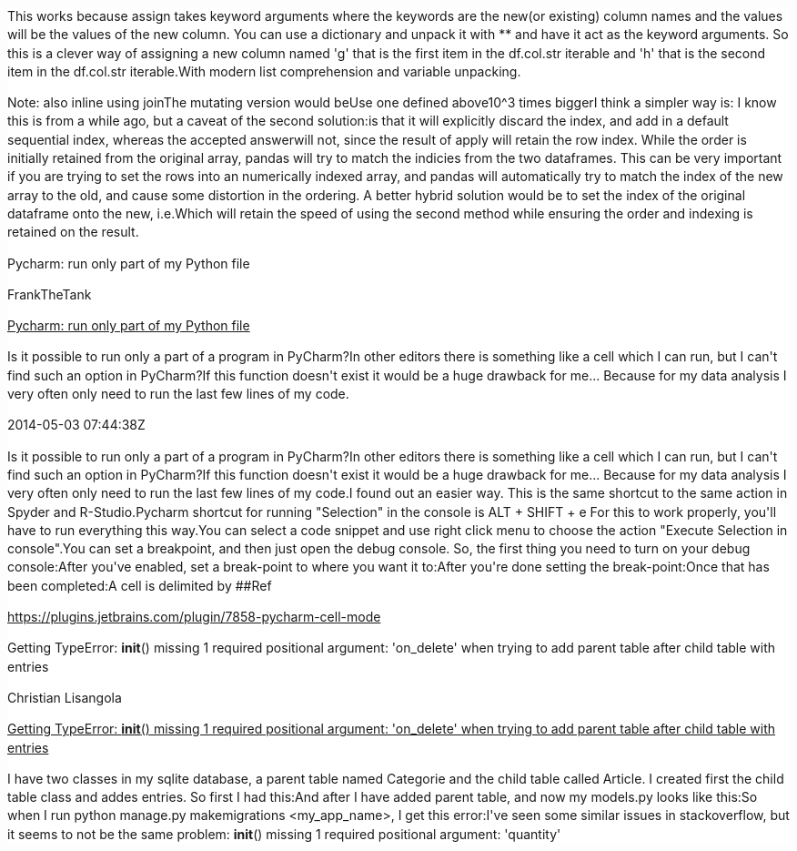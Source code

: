 This works because assign takes keyword arguments where the keywords are the new(or existing) column names and the values will be the values of the new column.  You can use a dictionary and unpack it with ** and have it act as the keyword arguments.  So this is a clever way of assigning a new column named 'g' that is the first item in the df.col.str iterable and 'h' that is the second item in the df.col.str iterable.With modern list comprehension and variable unpacking.

Note: also inline using joinThe mutating version would beUse one defined above10^3 times biggerI think a simpler way is: I know this is from a while ago, but a caveat of the second solution:is that it will explicitly discard the index, and add in a default sequential index, whereas the accepted answerwill not, since the result of apply will retain the row index. While the order is initially retained from the original array, pandas will try to match the indicies from the two dataframes. This can be very important if you are trying to set the rows into an numerically indexed array, and pandas will automatically try to match the index of the new array to the old, and cause some distortion in the ordering. A better hybrid solution would be to set the index of the original dataframe onto the new, i.e.Which will retain the speed of using the second method while ensuring the order and indexing is retained on the result. 

Pycharm: run only part of my Python file

FrankTheTank

[Pycharm: run only part of my Python file](https://stackoverflow.com/questions/23441657/pycharm-run-only-part-of-my-python-file)

Is it possible to run only a part of a program in PyCharm?In other editors there is something like a cell which I can run, but I can't find such an option in PyCharm?If this function doesn't exist it would be a huge drawback for me... Because for my data analysis I very often only need to run the last few lines of my code.

2014-05-03 07:44:38Z

Is it possible to run only a part of a program in PyCharm?In other editors there is something like a cell which I can run, but I can't find such an option in PyCharm?If this function doesn't exist it would be a huge drawback for me... Because for my data analysis I very often only need to run the last few lines of my code.I found out an easier way. This is the same shortcut to the same action in Spyder and R-Studio.Pycharm shortcut for running "Selection" in the console is ALT + SHIFT + e For this to work properly, you'll have to run everything this way.You can select a code snippet and use right click menu to choose the action "Execute Selection in console".You can set a breakpoint, and then just open the debug console. So, the first thing you need to turn on your debug console:After you've enabled, set a break-point to where you want it to:After you're done setting the break-point:Once that has been completed:A cell is delimited by ##Ref

https://plugins.jetbrains.com/plugin/7858-pycharm-cell-mode

Getting TypeError: __init__() missing 1 required positional argument: 'on_delete' when trying to add parent table after child table with entries

Christian Lisangola

[Getting TypeError: __init__() missing 1 required positional argument: 'on_delete' when trying to add parent table after child table with entries](https://stackoverflow.com/questions/44026548/getting-typeerror-init-missing-1-required-positional-argument-on-delete)

I have two classes in my sqlite database, a parent table named Categorie and the child table called Article. I created first the child table class and addes entries. So first I had this:And after I have added parent table, and now my models.py looks like this:So when I run python manage.py makemigrations <my_app_name>, I get this error:I've seen some similar issues in stackoverflow, but it seems to not be the same problem: __init__() missing 1 required positional argument: 'quantity'
